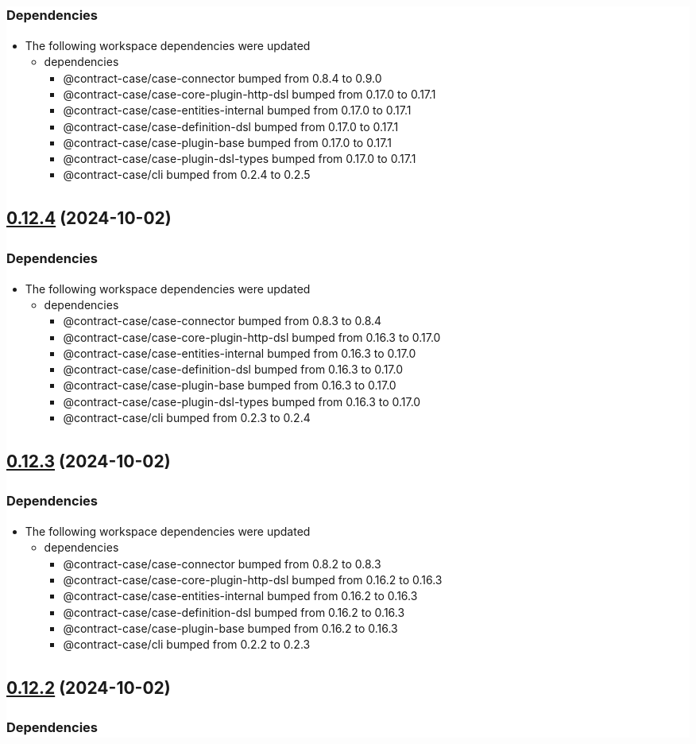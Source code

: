 
### Dependencies

* The following workspace dependencies were updated
  * dependencies
    * @contract-case/case-connector bumped from 0.8.4 to 0.9.0
    * @contract-case/case-core-plugin-http-dsl bumped from 0.17.0 to 0.17.1
    * @contract-case/case-entities-internal bumped from 0.17.0 to 0.17.1
    * @contract-case/case-definition-dsl bumped from 0.17.0 to 0.17.1
    * @contract-case/case-plugin-base bumped from 0.17.0 to 0.17.1
    * @contract-case/case-plugin-dsl-types bumped from 0.17.0 to 0.17.1
    * @contract-case/cli bumped from 0.2.4 to 0.2.5

## [0.12.4](https://github.com/case-contract-testing/contract-case/compare/@contract-case/contract-case-jest-v0.12.3...@contract-case/contract-case-jest-v0.12.4) (2024-10-02)


### Dependencies

* The following workspace dependencies were updated
  * dependencies
    * @contract-case/case-connector bumped from 0.8.3 to 0.8.4
    * @contract-case/case-core-plugin-http-dsl bumped from 0.16.3 to 0.17.0
    * @contract-case/case-entities-internal bumped from 0.16.3 to 0.17.0
    * @contract-case/case-definition-dsl bumped from 0.16.3 to 0.17.0
    * @contract-case/case-plugin-base bumped from 0.16.3 to 0.17.0
    * @contract-case/case-plugin-dsl-types bumped from 0.16.3 to 0.17.0
    * @contract-case/cli bumped from 0.2.3 to 0.2.4

## [0.12.3](https://github.com/case-contract-testing/contract-case/compare/@contract-case/contract-case-jest-v0.12.2...@contract-case/contract-case-jest-v0.12.3) (2024-10-02)


### Dependencies

* The following workspace dependencies were updated
  * dependencies
    * @contract-case/case-connector bumped from 0.8.2 to 0.8.3
    * @contract-case/case-core-plugin-http-dsl bumped from 0.16.2 to 0.16.3
    * @contract-case/case-entities-internal bumped from 0.16.2 to 0.16.3
    * @contract-case/case-definition-dsl bumped from 0.16.2 to 0.16.3
    * @contract-case/case-plugin-base bumped from 0.16.2 to 0.16.3
    * @contract-case/cli bumped from 0.2.2 to 0.2.3

## [0.12.2](https://github.com/case-contract-testing/contract-case/compare/@contract-case/contract-case-jest-v0.12.1...@contract-case/contract-case-jest-v0.12.2) (2024-10-02)


### Dependencies
